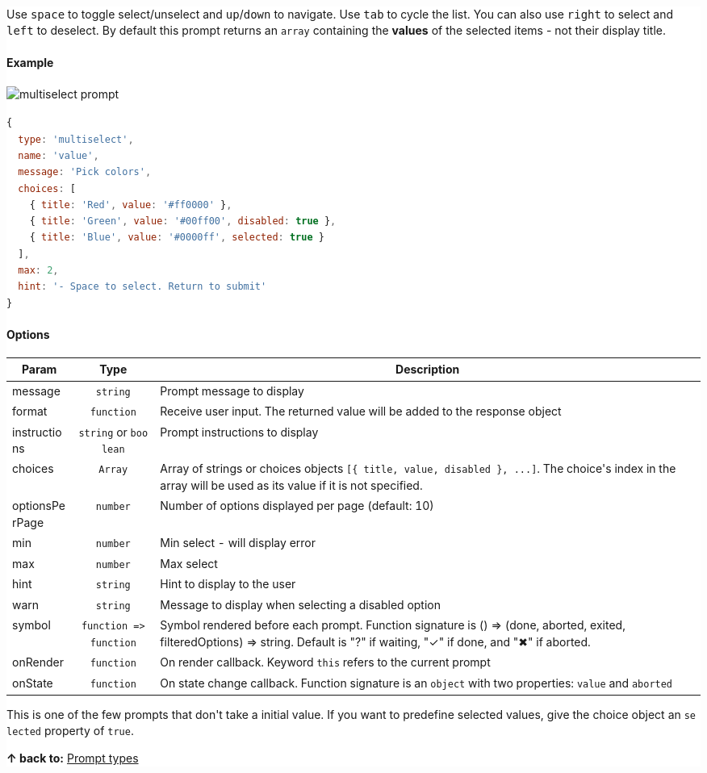 Use <kbd>space</kbd> to toggle select/unselect and <kbd>up</kbd>/<kbd>down</kbd> to navigate. Use <kbd>tab</kbd> to cycle the list. You can also use <kbd>right</kbd> to select and <kbd>left</kbd> to deselect.
By default this prompt returns an `array` containing the **values** of the selected items - not their display title.

#### Example
<img src="https://github.com/terkelg/prompts/raw/master/media/multiselect.gif" alt="multiselect prompt" width="499" height="130" />

```js
{
  type: 'multiselect',
  name: 'value',
  message: 'Pick colors',
  choices: [
    { title: 'Red', value: '#ff0000' },
    { title: 'Green', value: '#00ff00', disabled: true },
    { title: 'Blue', value: '#0000ff', selected: true }
  ],
  max: 2,
  hint: '- Space to select. Return to submit'
}
```

#### Options
| Param | Type | Description |
| ----- | :--: | ----------- |
| message | `string` | Prompt message to display |
| format | `function` | Receive user input. The returned value will be added to the response object |
| instructions | `string` or `boolean` | Prompt instructions to display |
| choices | `Array` | Array of strings or choices objects `[{ title, value, disabled }, ...]`. The choice's index in the array will be used as its value if it is not specified. |
| optionsPerPage | `number` | Number of options displayed per page (default: 10) |
| min | `number` | Min select - will display error |
| max | `number` | Max select |
| hint | `string` | Hint to display to the user |
| warn | `string` | Message to display when selecting a disabled option |
| symbol | `function => function` | Symbol rendered before each prompt. Function signature is () => (done, aborted, exited, filteredOptions) => string. Default is "?" if waiting, "✓" if done, and "✖" if aborted. |
| onRender | `function` | On render callback. Keyword `this` refers to the current prompt |
| onState | `function` | On state change callback. Function signature is an `object` with two properties: `value` and `aborted` |

This is one of the few prompts that don't take a initial value.
If you want to predefine selected values, give the choice object an `selected` property of `true`.

**↑ back to:** [Prompt types](#-types)
